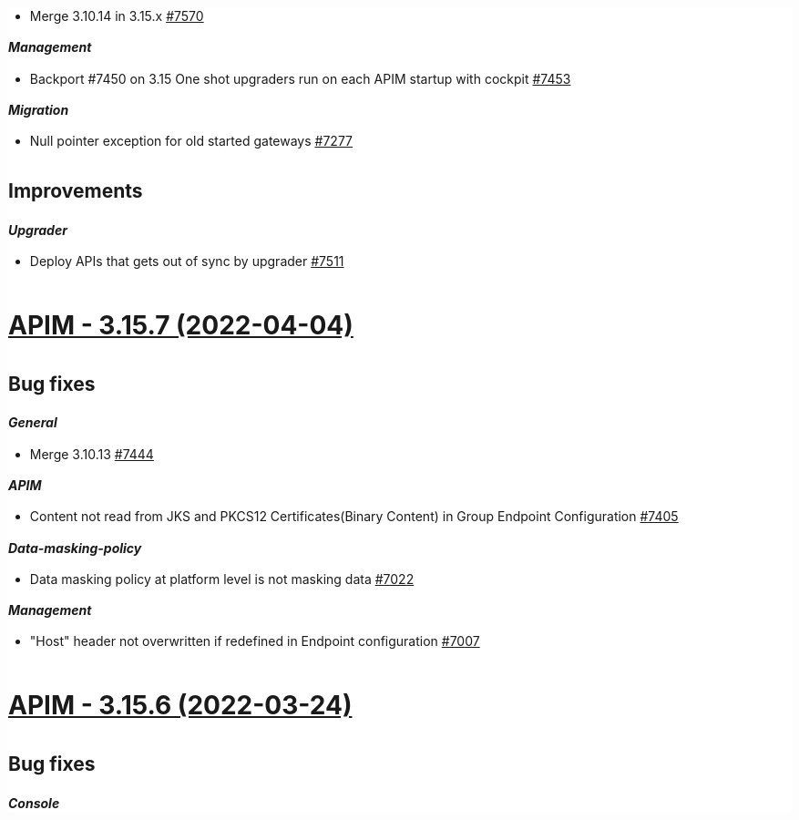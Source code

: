 -   Merge 3.10.14 in 3.15.x
    [\#7570](https://github.com/gravitee-io/issues/issues/7570)

***Management***

-   Backport \#7450 on 3.15 One shot upgraders run on each APIM startup
    with cockpit
    [\#7453](https://github.com/gravitee-io/issues/issues/7453)

***Migration***

-   Null pointer exception for old started gateways
    [\#7277](https://github.com/gravitee-io/issues/issues/7277)

## Improvements

***Upgrader***

-   Deploy APIs that gets out of sync by upgrader
    [\#7511](https://github.com/gravitee-io/issues/issues/7511)

# [APIM - 3.15.7 (2022-04-04)](https://github.com/gravitee-io/issues/milestone/535?closed=1)

## Bug fixes

***General***

-   Merge 3.10.13
    [\#7444](https://github.com/gravitee-io/issues/issues/7444)

***APIM***

-   Content not read from JKS and PKCS12 Certificates(Binary Content) in
    Group Endpoint Configuration
    [\#7405](https://github.com/gravitee-io/issues/issues/7405)

***Data-masking-policy***

-   Data masking policy at platform level is not masking data
    [\#7022](https://github.com/gravitee-io/issues/issues/7022)

***Management***

-   "Host" header not overwritten if redefined in Endpoint configuration
    [\#7007](https://github.com/gravitee-io/issues/issues/7007)

# [APIM - 3.15.6 (2022-03-24)](https://github.com/gravitee-io/issues/milestone/529?closed=1)

## Bug fixes

***Console***
